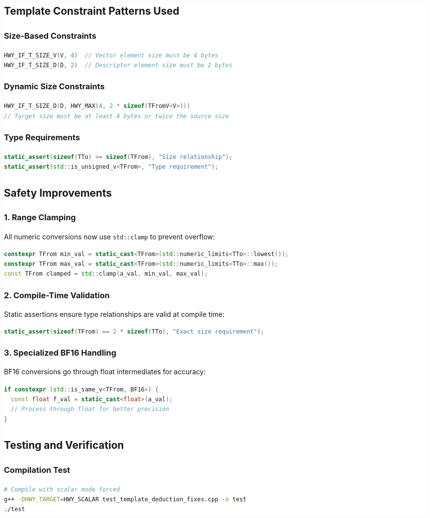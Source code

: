 ## Template Constraint Patterns Used

### Size-Based Constraints
```cpp
HWY_IF_T_SIZE_V(V, 4)  // Vector element size must be 4 bytes
HWY_IF_T_SIZE_D(D, 2)  // Descriptor element size must be 2 bytes
```

### Dynamic Size Constraints
```cpp
HWY_IF_T_SIZE_D(D, HWY_MAX(4, 2 * sizeof(TFromV<V>)))
// Target size must be at least 4 bytes or twice the source size
```

### Type Requirements
```cpp
static_assert(sizeof(TTo) >= sizeof(TFrom), "Size relationship");
static_assert(std::is_unsigned_v<TFrom>, "Type requirement");
```

## Safety Improvements

### 1. Range Clamping
All numeric conversions now use `std::clamp` to prevent overflow:
```cpp
constexpr TFrom min_val = static_cast<TFrom>(std::numeric_limits<TTo>::lowest());
constexpr TFrom max_val = static_cast<TFrom>(std::numeric_limits<TTo>::max());
const TFrom clamped = std::clamp(a_val, min_val, max_val);
```

### 2. Compile-Time Validation
Static assertions ensure type relationships are valid at compile time:
```cpp
static_assert(sizeof(TFrom) == 2 * sizeof(TTo), "Exact size requirement");
```

### 3. Specialized BF16 Handling
BF16 conversions go through float intermediates for accuracy:
```cpp
if constexpr (std::is_same_v<TFrom, BF16>) {
  const float f_val = static_cast<float>(a_val);
  // Process through float for better precision
}
```

## Testing and Verification

### Compilation Test
```bash
# Compile with scalar mode forced
g++ -DHWY_TARGET=HWY_SCALAR test_template_deduction_fixes.cpp -o test
./test
```

